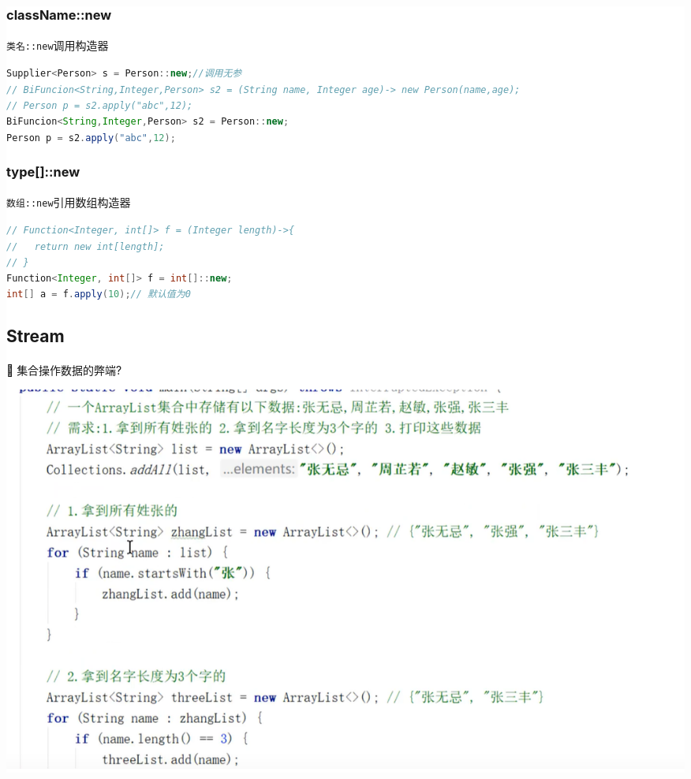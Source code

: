 ### className::new

`类名::new`调用构造器

```java
Supplier<Person> s = Person::new;//调用无参
// BiFuncion<String,Integer,Person> s2 = (String name, Integer age)-> new Person(name,age);
// Person p = s2.apply("abc",12);
BiFuncion<String,Integer,Person> s2 = Person::new;
Person p = s2.apply("abc",12);
```

### type[]::new

`数组::new`引用数组构造器

```java
// Function<Integer, int[]> f = (Integer length)->{
//   return new int[length];
// }
Function<Integer, int[]> f = int[]::new;
int[] a = f.apply(10);// 默认值为0
```

## Stream

🍊 集合操作数据的弊端?

![](/static/2020-08-18-16-50-49.png)
